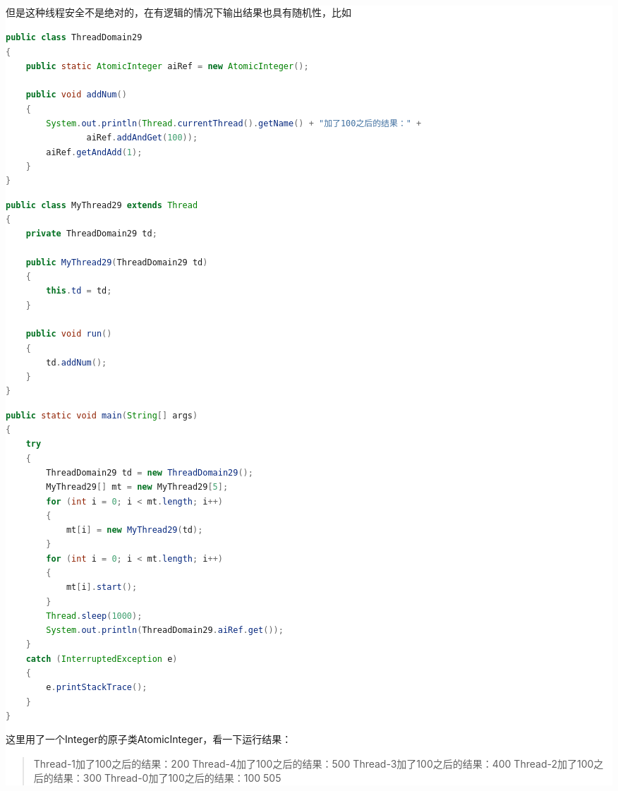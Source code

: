 但是这种线程安全不是绝对的，在有逻辑的情况下输出结果也具有随机性，比如

```java
public class ThreadDomain29
{
    public static AtomicInteger aiRef = new AtomicInteger();
    
    public void addNum()
    {
        System.out.println(Thread.currentThread().getName() + "加了100之后的结果：" + 
                aiRef.addAndGet(100));
        aiRef.getAndAdd(1);
    }
}
```
```java
public class MyThread29 extends Thread
{
    private ThreadDomain29 td;
    
    public MyThread29(ThreadDomain29 td)
    {
        this.td = td;
    }
    
    public void run()
    {
        td.addNum();
    }
}
```
```java
public static void main(String[] args)
{
    try
    {
        ThreadDomain29 td = new ThreadDomain29();
        MyThread29[] mt = new MyThread29[5];
        for (int i = 0; i < mt.length; i++)
        {
            mt[i] = new MyThread29(td);
        }
        for (int i = 0; i < mt.length; i++)
        {
            mt[i].start();
        }
        Thread.sleep(1000);
        System.out.println(ThreadDomain29.aiRef.get());
    } 
    catch (InterruptedException e)
    {
        e.printStackTrace();
    }
}
```
这里用了一个Integer的原子类AtomicInteger，看一下运行结果：
> Thread-1加了100之后的结果：200
> Thread-4加了100之后的结果：500
> Thread-3加了100之后的结果：400
> Thread-2加了100之后的结果：300
> Thread-0加了100之后的结果：100
> 505
